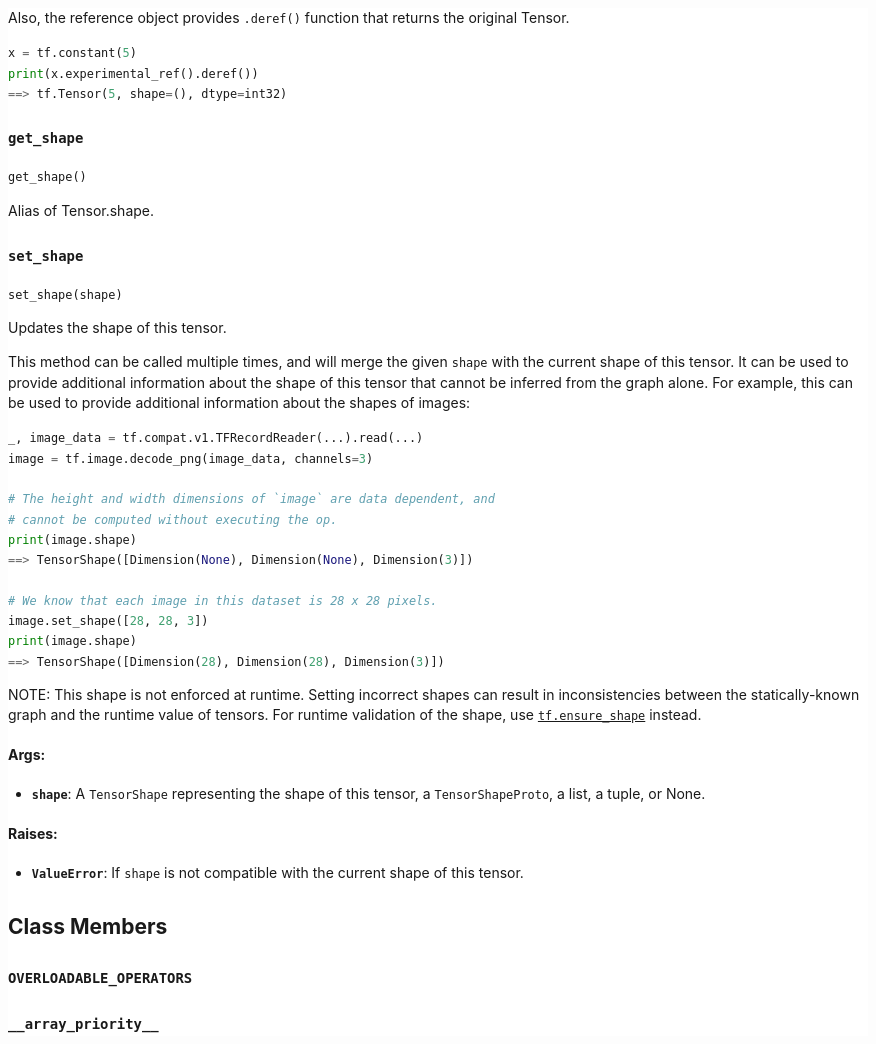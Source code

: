 Also, the reference object provides `.deref()` function that returns the
original Tensor.

```python
x = tf.constant(5)
print(x.experimental_ref().deref())
==> tf.Tensor(5, shape=(), dtype=int32)
```

<h3 id="get_shape"><code>get_shape</code></h3>

``` python
get_shape()
```

Alias of Tensor.shape.

<h3 id="set_shape"><code>set_shape</code></h3>

``` python
set_shape(shape)
```

Updates the shape of this tensor.

This method can be called multiple times, and will merge the given
`shape` with the current shape of this tensor. It can be used to
provide additional information about the shape of this tensor that
cannot be inferred from the graph alone. For example, this can be used
to provide additional information about the shapes of images:

```python
_, image_data = tf.compat.v1.TFRecordReader(...).read(...)
image = tf.image.decode_png(image_data, channels=3)

# The height and width dimensions of `image` are data dependent, and
# cannot be computed without executing the op.
print(image.shape)
==> TensorShape([Dimension(None), Dimension(None), Dimension(3)])

# We know that each image in this dataset is 28 x 28 pixels.
image.set_shape([28, 28, 3])
print(image.shape)
==> TensorShape([Dimension(28), Dimension(28), Dimension(3)])
```

NOTE: This shape is not enforced at runtime. Setting incorrect shapes can
result in inconsistencies between the statically-known graph and the runtime
value of tensors. For runtime validation of the shape, use <a href="../tf/ensure_shape.md"><code>tf.ensure_shape</code></a>
instead.

#### Args:

* <b>`shape`</b>: A `TensorShape` representing the shape of this tensor, a
    `TensorShapeProto`, a list, a tuple, or None.


#### Raises:

* <b>`ValueError`</b>: If `shape` is not compatible with the current shape of
    this tensor.



## Class Members

<h3 id="OVERLOADABLE_OPERATORS"><code>OVERLOADABLE_OPERATORS</code></h3>

<h3 id="__array_priority__"><code>__array_priority__</code></h3>

